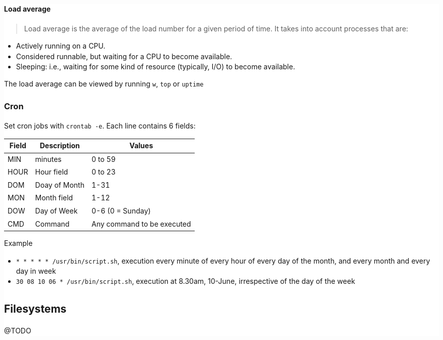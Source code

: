 #### Load average
> Load average is the average of the load number for a given period of time. It takes into account processes that are:
- Actively running on a CPU.
- Considered runnable, but waiting for a CPU to become available.
- Sleeping: i.e., waiting for some kind of resource (typically, I/O) to become available.

The load average can be viewed by running `w`, `top` or `uptime`

### Cron
Set cron jobs with `crontab -e`. Each line contains 6 fields:

| Field | Description | Values |
| - | - | - |
| MIN | minutes | 0 to 59 |
| HOUR | Hour field | 0 to 23 |
| DOM | Doay of Month | 1-31 |
| MON | Month field | 1-12 |
| DOW | Day of Week | 0-6 (0 = Sunday) |
| CMD | Command | Any command to be executed |

Example
- `* * * * * /usr/bin/script.sh`, execution every minute of every hour of every day of the month, and every month and every day in week
- `30 08 10 06 * /usr/bin/script.sh`, execution at 8.30am, 10-June, irrespective of the day of the week

## Filesystems
@TODO
